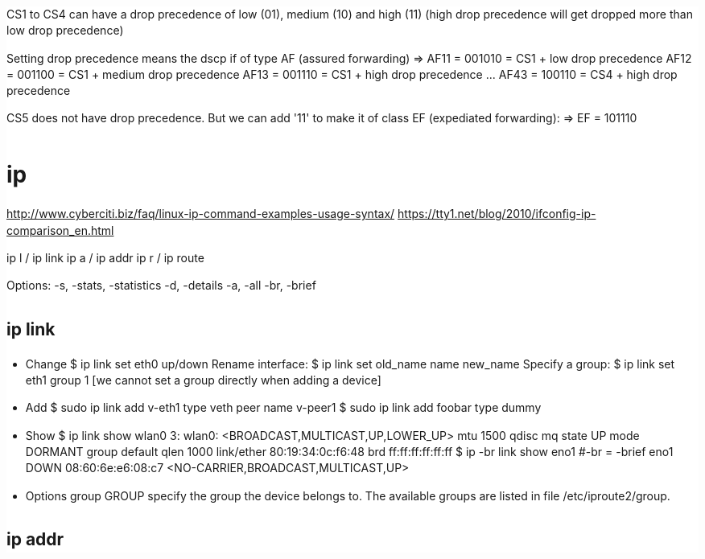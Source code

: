    CS1 to CS4 can have a drop precedence of low (01), medium (10) and high (11) (high drop precedence will get dropped more than low drop precedence)

   Setting drop precedence means the dscp if of type AF (assured forwarding)
   => AF11 = 001010 = CS1 + low drop precedence
      AF12 = 001100 = CS1 + medium drop precedence
      AF13 = 001110 = CS1 + high drop precedence
      ...
      AF43 = 100110 = CS4 + high drop precedence
   
   CS5 does not have drop precedence. But we can add '11' to make it of
   class EF (expediated forwarding):
   => EF = 101110

ip
==
http://www.cyberciti.biz/faq/linux-ip-command-examples-usage-syntax/
https://tty1.net/blog/2010/ifconfig-ip-comparison_en.html

ip l / ip link
ip a / ip addr
ip r / ip route

Options:
-s, -stats, -statistics
-d, -details
-a, -all
-br, -brief

## ip link
* Change
$ ip link set eth0 up/down
Rename interface: $ ip link set old_name name new_name
Specify a group: $ ip link set eth1 group 1 [we cannot set a group directly
when adding a device]

* Add
$ sudo ip link add v-eth1 type veth peer name v-peer1
$ sudo ip link add foobar type dummy

* Show
$ ip link show wlan0
    3: wlan0: <BROADCAST,MULTICAST,UP,LOWER_UP> mtu 1500 qdisc mq state UP mode DORMANT group default qlen 1000
        link/ether 80:19:34:0c:f6:48 brd ff:ff:ff:ff:ff:ff
$ ip -br link show eno1 #-br = -brief
eno1             DOWN           08:60:6e:e6:08:c7 <NO-CARRIER,BROADCAST,MULTICAST,UP> 

* Options
        group GROUP
            specify the group the device belongs to.  The available groups
            are listed in file /etc/iproute2/group.

## ip addr
